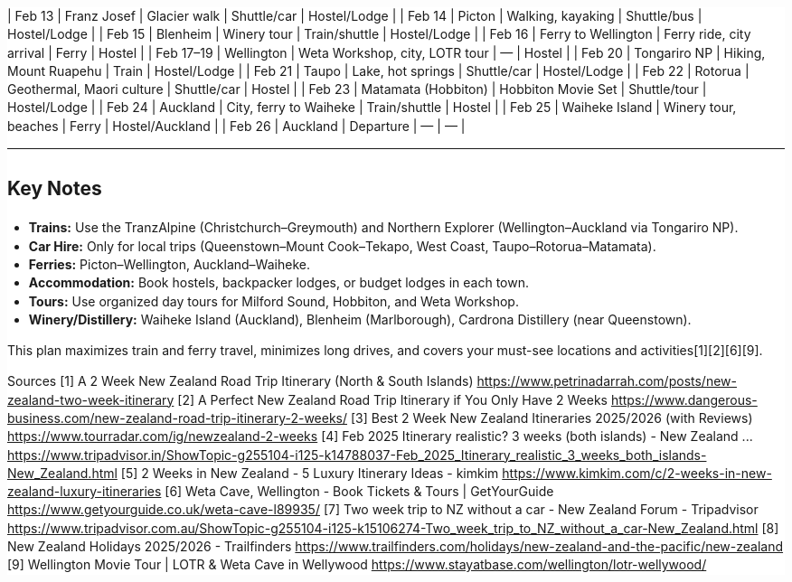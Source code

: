 | Feb 13      | Franz Josef          | Glacier walk                               | Shuttle/car                   | Hostel/Lodge          |
| Feb 14      | Picton               | Walking, kayaking                          | Shuttle/bus                   | Hostel/Lodge          |
| Feb 15      | Blenheim             | Winery tour                                | Train/shuttle                 | Hostel/Lodge          |
| Feb 16      | Ferry to Wellington  | Ferry ride, city arrival                   | Ferry                         | Hostel                |
| Feb 17–19   | Wellington           | Weta Workshop, city, LOTR tour             | —                             | Hostel                |
| Feb 20      | Tongariro NP         | Hiking, Mount Ruapehu                      | Train                         | Hostel/Lodge          |
| Feb 21      | Taupo                | Lake, hot springs                          | Shuttle/car                   | Hostel/Lodge          |
| Feb 22      | Rotorua              | Geothermal, Maori culture                  | Shuttle/car                   | Hostel                |
| Feb 23      | Matamata (Hobbiton)  | Hobbiton Movie Set                         | Shuttle/tour                  | Hostel/Lodge          |
| Feb 24      | Auckland             | City, ferry to Waiheke                     | Train/shuttle                 | Hostel                |
| Feb 25      | Waiheke Island       | Winery tour, beaches                       | Ferry                         | Hostel/Auckland       |
| Feb 26      | Auckland             | Departure                                  | —                             | —                     |

---

## **Key Notes**

- **Trains:** Use the TranzAlpine (Christchurch–Greymouth) and Northern Explorer (Wellington–Auckland via Tongariro NP).
- **Car Hire:** Only for local trips (Queenstown–Mount Cook–Tekapo, West Coast, Taupo–Rotorua–Matamata).
- **Ferries:** Picton–Wellington, Auckland–Waiheke.
- **Accommodation:** Book hostels, backpacker lodges, or budget lodges in each town.
- **Tours:** Use organized day tours for Milford Sound, Hobbiton, and Weta Workshop.
- **Winery/Distillery:** Waiheke Island (Auckland), Blenheim (Marlborough), Cardrona Distillery (near Queenstown).

This plan maximizes train and ferry travel, minimizes long drives, and covers your must-see locations and activities[1][2][6][9].

Sources
[1] A 2 Week New Zealand Road Trip Itinerary (North & South Islands) https://www.petrinadarrah.com/posts/new-zealand-two-week-itinerary
[2] A Perfect New Zealand Road Trip Itinerary if You Only Have 2 Weeks https://www.dangerous-business.com/new-zealand-road-trip-itinerary-2-weeks/
[3] Best 2 Week New Zealand Itineraries 2025/2026 (with Reviews) https://www.tourradar.com/ig/newzealand-2-weeks
[4] Feb 2025 Itinerary realistic? 3 weeks (both islands) - New Zealand ... https://www.tripadvisor.in/ShowTopic-g255104-i125-k14788037-Feb_2025_Itinerary_realistic_3_weeks_both_islands-New_Zealand.html
[5] 2 Weeks in New Zealand - 5 Luxury Itinerary Ideas - kimkim https://www.kimkim.com/c/2-weeks-in-new-zealand-luxury-itineraries
[6] Weta Cave, Wellington - Book Tickets & Tours | GetYourGuide https://www.getyourguide.co.uk/weta-cave-l89935/
[7] Two week trip to NZ without a car - New Zealand Forum - Tripadvisor https://www.tripadvisor.com.au/ShowTopic-g255104-i125-k15106274-Two_week_trip_to_NZ_without_a_car-New_Zealand.html
[8] New Zealand Holidays 2025/2026 - Trailfinders https://www.trailfinders.com/holidays/new-zealand-and-the-pacific/new-zealand
[9] Wellington Movie Tour | LOTR & Weta Cave in Wellywood https://www.stayatbase.com/wellington/lotr-wellywood/
